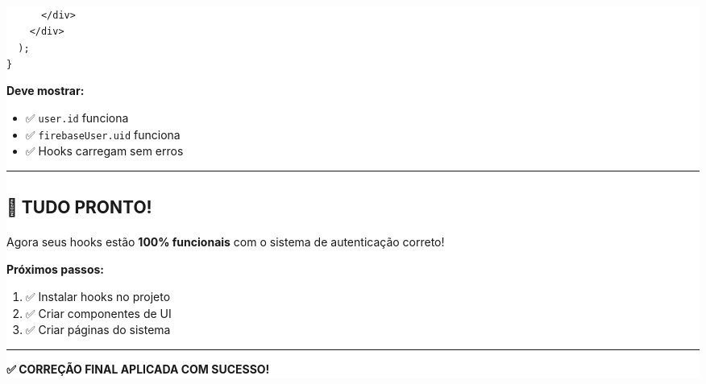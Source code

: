 ```tsx
      </div>
    </div>
  );
}
```

**Deve mostrar:**
- ✅ `user.id` funciona
- ✅ `firebaseUser.uid` funciona
- ✅ Hooks carregam sem erros

---

## 🎉 TUDO PRONTO!

Agora seus hooks estão **100% funcionais** com o sistema de autenticação correto! 

**Próximos passos:**
1. ✅ Instalar hooks no projeto
2. ✅ Criar componentes de UI
3. ✅ Criar páginas do sistema

---

**✅ CORREÇÃO FINAL APLICADA COM SUCESSO!**
